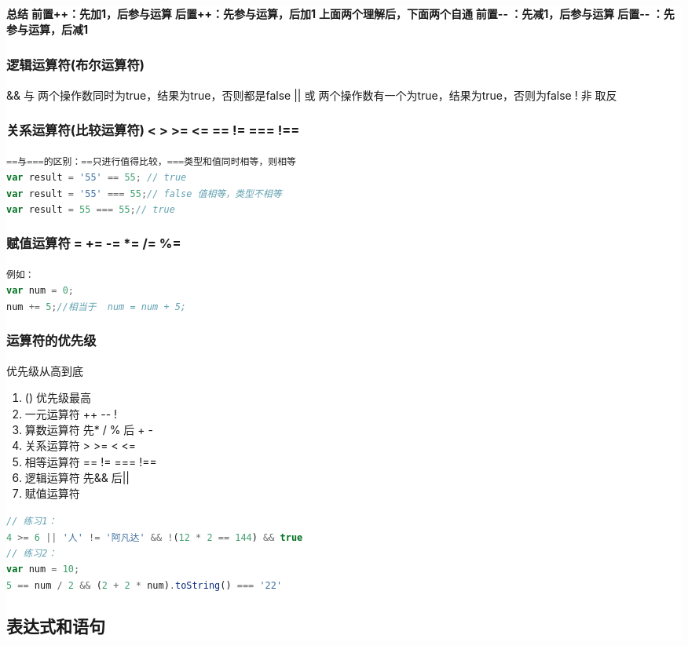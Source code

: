   **总结**
  **前置++：先加1，后参与运算**
  **后置++：先参与运算，后加1**
  **上面两个理解后，下面两个自通**
  **前置--  ：先减1，后参与运算**
  **后置--  ：先参与运算，后减1**
  ​

### 逻辑运算符(布尔运算符)

&& 与 两个操作数同时为true，结果为true，否则都是false
|| 或 两个操作数有一个为true，结果为true，否则为false
!  非  取反

### 关系运算符(比较运算符) <  >  >=  <= == != === !==

```javascript
==与===的区别：==只进行值得比较，===类型和值同时相等，则相等
var result = '55' == 55; // true
var result = '55' === 55;// false 值相等，类型不相等
var result = 55 === 55;// true
```

### 赋值运算符 =   +=   -=   *=   /=   %=

```javascript
例如：
var num = 0;
num += 5;//相当于  num = num + 5;
```

### 运算符的优先级

优先级从高到底

 1. ()  优先级最高
 2. 一元运算符  ++   --   !
 3. 算数运算符  先*  /  %   后 +   -
 4. 关系运算符  >   >=   <   <=
 5. 相等运算符   ==   !=    ===    !==
 6. 逻辑运算符 先&&   后||
 7. 赋值运算符

```javascript
// 练习1：
4 >= 6 || '人' != '阿凡达' && !(12 * 2 == 144) && true
// 练习2：
var num = 10;
5 == num / 2 && (2 + 2 * num).toString() === '22'
```

## 表达式和语句
